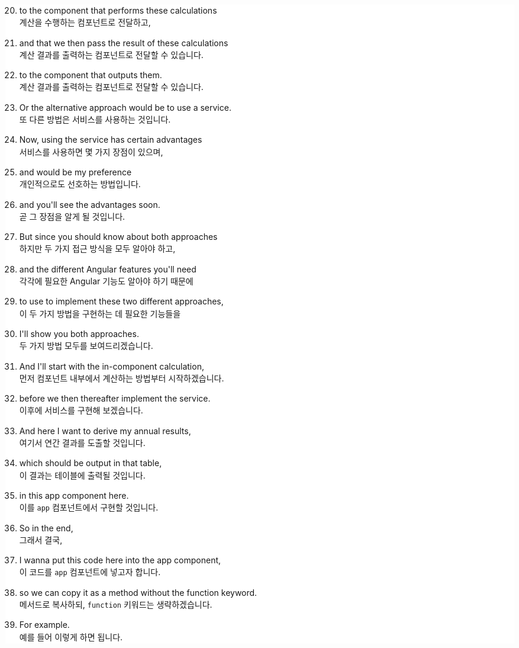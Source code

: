 20. to the component that performs these calculations  
    계산을 수행하는 컴포넌트로 전달하고,

21. and that we then pass the result of these calculations  
    계산 결과를 출력하는 컴포넌트로 전달할 수 있습니다.

22. to the component that outputs them.  
    계산 결과를 출력하는 컴포넌트로 전달할 수 있습니다.

23. Or the alternative approach would be to use a service.  
    또 다른 방법은 서비스를 사용하는 것입니다.

24. Now, using the service has certain advantages  
    서비스를 사용하면 몇 가지 장점이 있으며,

25. and would be my preference  
    개인적으로도 선호하는 방법입니다.

26. and you'll see the advantages soon.  
    곧 그 장점을 알게 될 것입니다.

27. But since you should know about both approaches  
    하지만 두 가지 접근 방식을 모두 알아야 하고,

28. and the different Angular features you'll need  
    각각에 필요한 Angular 기능도 알아야 하기 때문에

29. to use to implement these two different approaches,  
    이 두 가지 방법을 구현하는 데 필요한 기능들을

30. I'll show you both approaches.  
    두 가지 방법 모두를 보여드리겠습니다.

31. And I'll start with the in-component calculation,  
    먼저 컴포넌트 내부에서 계산하는 방법부터 시작하겠습니다.

32. before we then thereafter implement the service.  
    이후에 서비스를 구현해 보겠습니다.

33. And here I want to derive my annual results,  
    여기서 연간 결과를 도출할 것입니다.

34. which should be output in that table,  
    이 결과는 테이블에 출력될 것입니다.

35. in this app component here.  
    이를 `app` 컴포넌트에서 구현할 것입니다.

36. So in the end,  
    그래서 결국,

37. I wanna put this code here into the app component,  
    이 코드를 `app` 컴포넌트에 넣고자 합니다.

38. so we can copy it as a method without the function keyword.  
    메서드로 복사하되, `function` 키워드는 생략하겠습니다.

39. For example.  
    예를 들어 이렇게 하면 됩니다.
